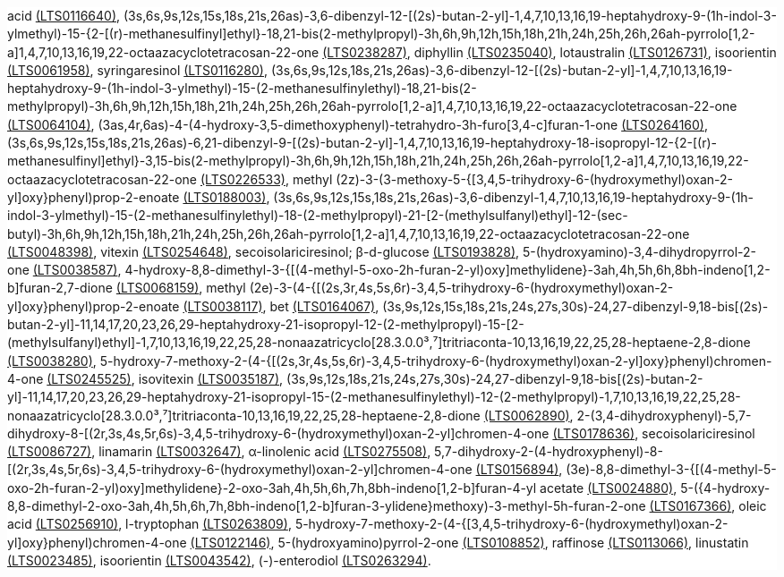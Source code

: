 acid [(LTS0116640)](https://lotus.naturalproducts.net/compound/lotus_id/LTS0116640), (3s,6s,9s,12s,15s,18s,21s,26as)-3,6-dibenzyl-12-[(2s)-butan-2-yl]-1,4,7,10,13,16,19-heptahydroxy-9-(1h-indol-3-ylmethyl)-15-{2-[(r)-methanesulfinyl]ethyl}-18,21-bis(2-methylpropyl)-3h,6h,9h,12h,15h,18h,21h,24h,25h,26h,26ah-pyrrolo[1,2-a]1,4,7,10,13,16,19,22-octaazacyclotetracosan-22-one [(LTS0238287)](https://lotus.naturalproducts.net/compound/lotus_id/LTS0238287), diphyllin [(LTS0235040)](https://lotus.naturalproducts.net/compound/lotus_id/LTS0235040), lotaustralin [(LTS0126731)](https://lotus.naturalproducts.net/compound/lotus_id/LTS0126731), isoorientin [(LTS0061958)](https://lotus.naturalproducts.net/compound/lotus_id/LTS0061958), syringaresinol [(LTS0116280)](https://lotus.naturalproducts.net/compound/lotus_id/LTS0116280), (3s,6s,9s,12s,18s,21s,26as)-3,6-dibenzyl-12-[(2s)-butan-2-yl]-1,4,7,10,13,16,19-heptahydroxy-9-(1h-indol-3-ylmethyl)-15-(2-methanesulfinylethyl)-18,21-bis(2-methylpropyl)-3h,6h,9h,12h,15h,18h,21h,24h,25h,26h,26ah-pyrrolo[1,2-a]1,4,7,10,13,16,19,22-octaazacyclotetracosan-22-one [(LTS0064104)](https://lotus.naturalproducts.net/compound/lotus_id/LTS0064104), (3as,4r,6as)-4-(4-hydroxy-3,5-dimethoxyphenyl)-tetrahydro-3h-furo[3,4-c]furan-1-one [(LTS0264160)](https://lotus.naturalproducts.net/compound/lotus_id/LTS0264160), (3s,6s,9s,12s,15s,18s,21s,26as)-6,21-dibenzyl-9-[(2s)-butan-2-yl]-1,4,7,10,13,16,19-heptahydroxy-18-isopropyl-12-{2-[(r)-methanesulfinyl]ethyl}-3,15-bis(2-methylpropyl)-3h,6h,9h,12h,15h,18h,21h,24h,25h,26h,26ah-pyrrolo[1,2-a]1,4,7,10,13,16,19,22-octaazacyclotetracosan-22-one [(LTS0226533)](https://lotus.naturalproducts.net/compound/lotus_id/LTS0226533), methyl (2z)-3-(3-methoxy-5-{[3,4,5-trihydroxy-6-(hydroxymethyl)oxan-2-yl]oxy}phenyl)prop-2-enoate [(LTS0188003)](https://lotus.naturalproducts.net/compound/lotus_id/LTS0188003), (3s,6s,9s,12s,15s,18s,21s,26as)-3,6-dibenzyl-1,4,7,10,13,16,19-heptahydroxy-9-(1h-indol-3-ylmethyl)-15-(2-methanesulfinylethyl)-18-(2-methylpropyl)-21-[2-(methylsulfanyl)ethyl]-12-(sec-butyl)-3h,6h,9h,12h,15h,18h,21h,24h,25h,26h,26ah-pyrrolo[1,2-a]1,4,7,10,13,16,19,22-octaazacyclotetracosan-22-one [(LTS0048398)](https://lotus.naturalproducts.net/compound/lotus_id/LTS0048398), vitexin [(LTS0254648)](https://lotus.naturalproducts.net/compound/lotus_id/LTS0254648), secoisolariciresinol; β-d-glucose [(LTS0193828)](https://lotus.naturalproducts.net/compound/lotus_id/LTS0193828), 5-(hydroxyamino)-3,4-dihydropyrrol-2-one [(LTS0038587)](https://lotus.naturalproducts.net/compound/lotus_id/LTS0038587), 4-hydroxy-8,8-dimethyl-3-{[(4-methyl-5-oxo-2h-furan-2-yl)oxy]methylidene}-3ah,4h,5h,6h,8bh-indeno[1,2-b]furan-2,7-dione [(LTS0068159)](https://lotus.naturalproducts.net/compound/lotus_id/LTS0068159), methyl (2e)-3-(4-{[(2s,3r,4s,5s,6r)-3,4,5-trihydroxy-6-(hydroxymethyl)oxan-2-yl]oxy}phenyl)prop-2-enoate [(LTS0038117)](https://lotus.naturalproducts.net/compound/lotus_id/LTS0038117), bet [(LTS0164067)](https://lotus.naturalproducts.net/compound/lotus_id/LTS0164067), (3s,9s,12s,15s,18s,21s,24s,27s,30s)-24,27-dibenzyl-9,18-bis[(2s)-butan-2-yl]-11,14,17,20,23,26,29-heptahydroxy-21-isopropyl-12-(2-methylpropyl)-15-[2-(methylsulfanyl)ethyl]-1,7,10,13,16,19,22,25,28-nonaazatricyclo[28.3.0.0³,⁷]tritriaconta-10,13,16,19,22,25,28-heptaene-2,8-dione [(LTS0038280)](https://lotus.naturalproducts.net/compound/lotus_id/LTS0038280), 5-hydroxy-7-methoxy-2-(4-{[(2s,3r,4s,5s,6r)-3,4,5-trihydroxy-6-(hydroxymethyl)oxan-2-yl]oxy}phenyl)chromen-4-one [(LTS0245525)](https://lotus.naturalproducts.net/compound/lotus_id/LTS0245525), isovitexin [(LTS0035187)](https://lotus.naturalproducts.net/compound/lotus_id/LTS0035187), (3s,9s,12s,18s,21s,24s,27s,30s)-24,27-dibenzyl-9,18-bis[(2s)-butan-2-yl]-11,14,17,20,23,26,29-heptahydroxy-21-isopropyl-15-(2-methanesulfinylethyl)-12-(2-methylpropyl)-1,7,10,13,16,19,22,25,28-nonaazatricyclo[28.3.0.0³,⁷]tritriaconta-10,13,16,19,22,25,28-heptaene-2,8-dione [(LTS0062890)](https://lotus.naturalproducts.net/compound/lotus_id/LTS0062890), 2-(3,4-dihydroxyphenyl)-5,7-dihydroxy-8-[(2r,3s,4s,5r,6s)-3,4,5-trihydroxy-6-(hydroxymethyl)oxan-2-yl]chromen-4-one [(LTS0178636)](https://lotus.naturalproducts.net/compound/lotus_id/LTS0178636), secoisolariciresinol [(LTS0086727)](https://lotus.naturalproducts.net/compound/lotus_id/LTS0086727), linamarin [(LTS0032647)](https://lotus.naturalproducts.net/compound/lotus_id/LTS0032647), α-linolenic acid [(LTS0275508)](https://lotus.naturalproducts.net/compound/lotus_id/LTS0275508), 5,7-dihydroxy-2-(4-hydroxyphenyl)-8-[(2r,3s,4s,5r,6s)-3,4,5-trihydroxy-6-(hydroxymethyl)oxan-2-yl]chromen-4-one [(LTS0156894)](https://lotus.naturalproducts.net/compound/lotus_id/LTS0156894), (3e)-8,8-dimethyl-3-{[(4-methyl-5-oxo-2h-furan-2-yl)oxy]methylidene}-2-oxo-3ah,4h,5h,6h,7h,8bh-indeno[1,2-b]furan-4-yl acetate [(LTS0024880)](https://lotus.naturalproducts.net/compound/lotus_id/LTS0024880), 5-({4-hydroxy-8,8-dimethyl-2-oxo-3ah,4h,5h,6h,7h,8bh-indeno[1,2-b]furan-3-ylidene}methoxy)-3-methyl-5h-furan-2-one [(LTS0167366)](https://lotus.naturalproducts.net/compound/lotus_id/LTS0167366), oleic acid [(LTS0256910)](https://lotus.naturalproducts.net/compound/lotus_id/LTS0256910), l-tryptophan [(LTS0263809)](https://lotus.naturalproducts.net/compound/lotus_id/LTS0263809), 5-hydroxy-7-methoxy-2-(4-{[3,4,5-trihydroxy-6-(hydroxymethyl)oxan-2-yl]oxy}phenyl)chromen-4-one [(LTS0122146)](https://lotus.naturalproducts.net/compound/lotus_id/LTS0122146), 5-(hydroxyamino)pyrrol-2-one [(LTS0108852)](https://lotus.naturalproducts.net/compound/lotus_id/LTS0108852), raffinose [(LTS0113066)](https://lotus.naturalproducts.net/compound/lotus_id/LTS0113066), linustatin [(LTS0023485)](https://lotus.naturalproducts.net/compound/lotus_id/LTS0023485), isoorientin [(LTS0043542)](https://lotus.naturalproducts.net/compound/lotus_id/LTS0043542), (-)-enterodiol
[(LTS0263294)](https://lotus.naturalproducts.net/compound/lotus_id/LTS0263294).

